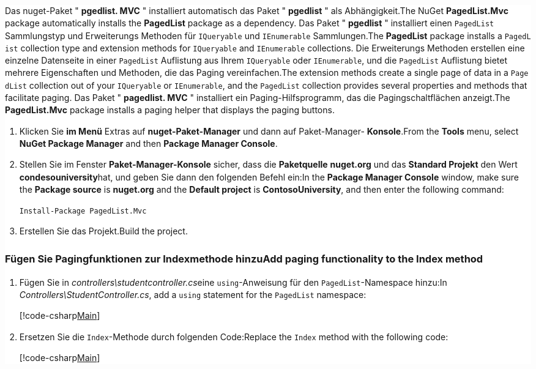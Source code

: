 <span data-ttu-id="6f526-191">Das nuget-Paket " **pgedlist. MVC** " installiert automatisch das Paket " **pgedlist** " als Abhängigkeit.</span><span class="sxs-lookup"><span data-stu-id="6f526-191">The NuGet **PagedList.Mvc** package automatically installs the **PagedList** package as a dependency.</span></span> <span data-ttu-id="6f526-192">Das Paket " **pgedlist** " installiert einen `PagedList` Sammlungstyp und Erweiterungs Methoden für `IQueryable` und `IEnumerable` Sammlungen.</span><span class="sxs-lookup"><span data-stu-id="6f526-192">The **PagedList** package installs a `PagedList` collection type and extension methods for `IQueryable` and `IEnumerable` collections.</span></span> <span data-ttu-id="6f526-193">Die Erweiterungs Methoden erstellen eine einzelne Datenseite in einer `PagedList` Auflistung aus Ihrem `IQueryable` oder `IEnumerable`, und die `PagedList` Auflistung bietet mehrere Eigenschaften und Methoden, die das Paging vereinfachen.</span><span class="sxs-lookup"><span data-stu-id="6f526-193">The extension methods create a single page of data in a `PagedList` collection out of your `IQueryable` or `IEnumerable`, and the `PagedList` collection provides several properties and methods that facilitate paging.</span></span> <span data-ttu-id="6f526-194">Das Paket " **pagedlist. MVC** " installiert ein Paging-Hilfsprogramm, das die Pagingschaltflächen anzeigt.</span><span class="sxs-lookup"><span data-stu-id="6f526-194">The **PagedList.Mvc** package installs a paging helper that displays the paging buttons.</span></span>

1. <span data-ttu-id="6f526-195">Klicken Sie **im Menü** Extras auf **nuget-Paket-Manager** und dann auf Paket-Manager- **Konsole**.</span><span class="sxs-lookup"><span data-stu-id="6f526-195">From the **Tools** menu, select **NuGet Package Manager** and then **Package Manager Console**.</span></span>

2. <span data-ttu-id="6f526-196">Stellen Sie im Fenster **Paket-Manager-Konsole** sicher, dass die **Paketquelle** **nuget.org** und das **Standard Projekt** den Wert **condesouniversity**hat, und geben Sie dann den folgenden Befehl ein:</span><span class="sxs-lookup"><span data-stu-id="6f526-196">In the **Package Manager Console** window, make sure the **Package source** is **nuget.org** and the **Default project** is **ContosoUniversity**, and then enter the following command:</span></span>

   ```text
   Install-Package PagedList.Mvc
   ```

3. <span data-ttu-id="6f526-197">Erstellen Sie das Projekt.</span><span class="sxs-lookup"><span data-stu-id="6f526-197">Build the project.</span></span>

### <a name="add-paging-functionality-to-the-index-method"></a><span data-ttu-id="6f526-198">Fügen Sie Pagingfunktionen zur Indexmethode hinzu</span><span class="sxs-lookup"><span data-stu-id="6f526-198">Add paging functionality to the Index method</span></span>

1. <span data-ttu-id="6f526-199">Fügen Sie in *controllers\studentcontroller.cs*eine `using`-Anweisung für den `PagedList`-Namespace hinzu:</span><span class="sxs-lookup"><span data-stu-id="6f526-199">In *Controllers\StudentController.cs*, add a `using` statement for the `PagedList` namespace:</span></span>

   [!code-csharp[Main](sorting-filtering-and-paging-with-the-entity-framework-in-an-asp-net-mvc-application/samples/sample6.cs)]

2. <span data-ttu-id="6f526-200">Ersetzen Sie die `Index`-Methode durch folgenden Code:</span><span class="sxs-lookup"><span data-stu-id="6f526-200">Replace the `Index` method with the following code:</span></span>

   [!code-csharp[Main](sorting-filtering-and-paging-with-the-entity-framework-in-an-asp-net-mvc-application/samples/sample7.cs?highlight=1,3,7-16,41-43)]
